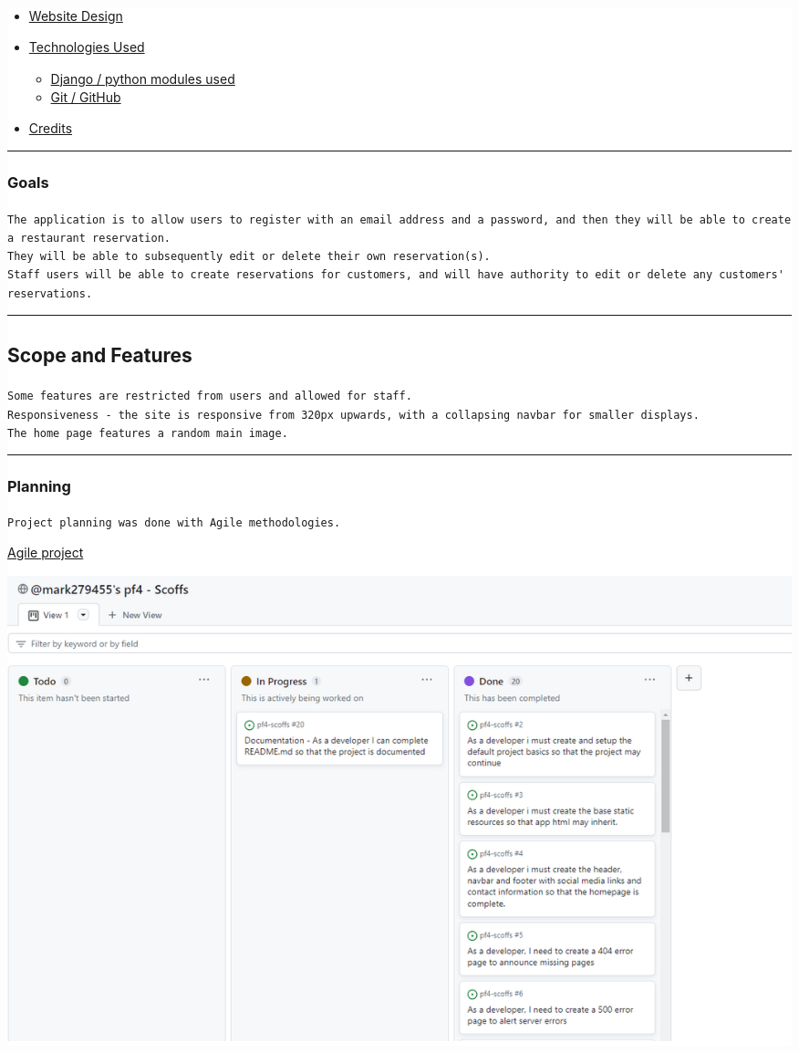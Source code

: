 - [Website Design](#website-design)
 - [Technologies Used](#technologies-used)
   - [Django / python modules used](#django-python-modules-used)
   - [Git / GitHub](#git-github)

- [Credits](#credits)
 ---

### Goals

    The application is to allow users to register with an email address and a password, and then they will be able to create a restaurant reservation.
    They will be able to subsequently edit or delete their own reservation(s).
    Staff users will be able to create reservations for customers, and will have authority to edit or delete any customers' reservations.

---

## Scope and Features

    Some features are restricted from users and allowed for staff.
    Responsiveness - the site is responsive from 320px upwards, with a collapsing navbar for smaller displays.
    The home page features a random main image.

---
### Planning

    Project planning was done with Agile methodologies.

[Agile project](https://github.com/users/mark279455/projects/8/views/1)

![](documentation/media/agile-project.png)
